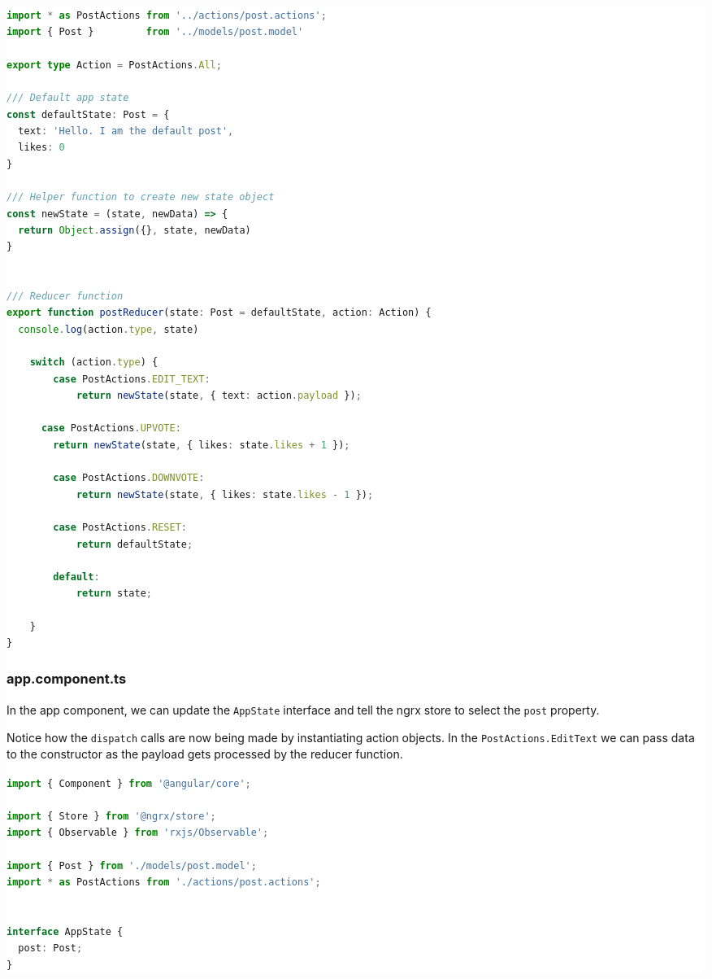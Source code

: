 ```typescript
import * as PostActions from '../actions/post.actions';
import { Post }         from '../models/post.model'

export type Action = PostActions.All;

/// Default app state
const defaultState: Post = {
  text: 'Hello. I am the default post',
  likes: 0
}

/// Helper function to create new state object
const newState = (state, newData) => {
  return Object.assign({}, state, newData)
}


/// Reducer function
export function postReducer(state: Post = defaultState, action: Action) {
  console.log(action.type, state)

	switch (action.type) {
  		case PostActions.EDIT_TEXT:
  			return newState(state, { text: action.payload });

      case PostActions.UPVOTE:
        return newState(state, { likes: state.likes + 1 });

  		case PostActions.DOWNVOTE:
  			return newState(state, { likes: state.likes - 1 });

  		case PostActions.RESET:
  			return defaultState;

  		default:
  			return state;

	}
}
```

### app.component.ts

In the app component, we can update the `AppState` interface and tell the ngrx store to select the `post` property.

Notice how the `dispatch` calls are now being made by instantiating action objects. In the `PostActions.EditText` we can pass data to the constructor as the payload gets processed by the reducer function.

```typescript
import { Component } from '@angular/core';

import { Store } from '@ngrx/store';
import { Observable } from 'rxjs/Observable';

import { Post } from './models/post.model';
import * as PostActions from './actions/post.actions';


interface AppState {
  post: Post;
}

```